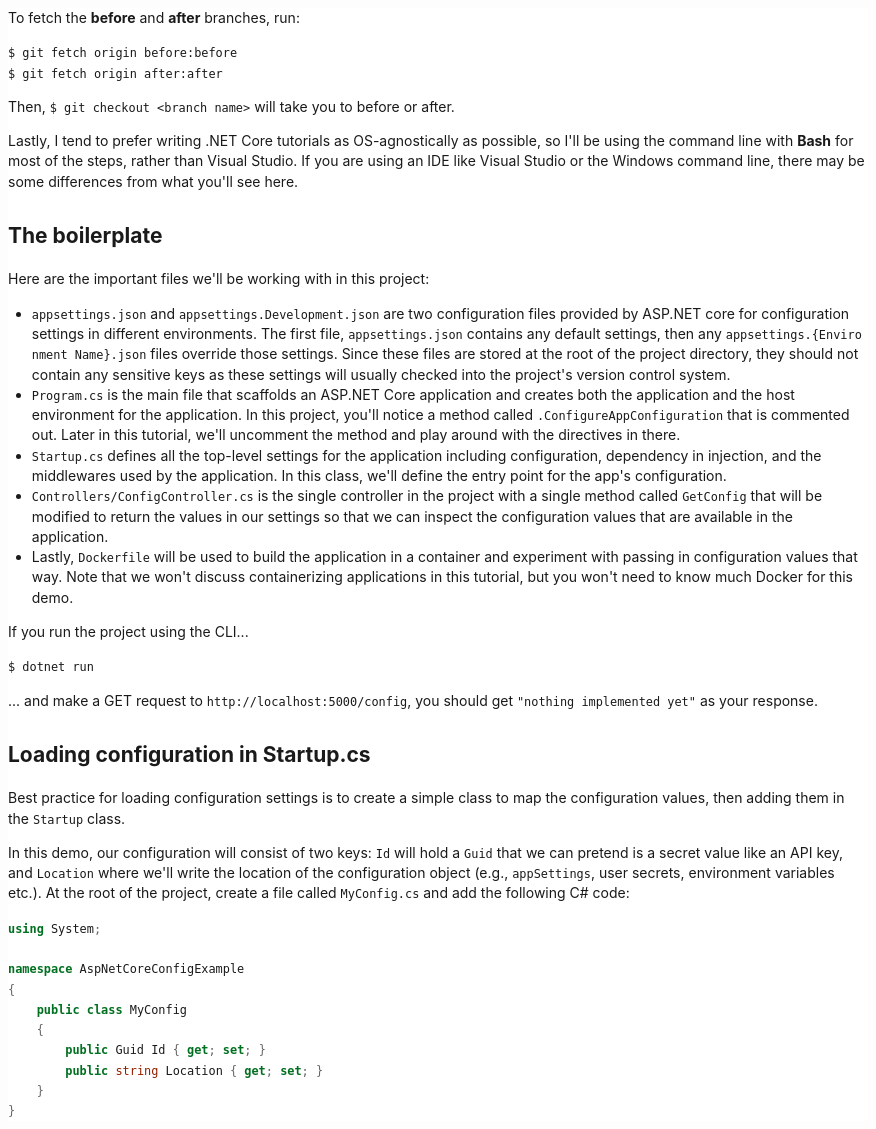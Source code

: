 To fetch the __before__ and __after__ branches, run:
 
 ```bash
$ git fetch origin before:before 
$ git fetch origin after:after
```
Then, `$ git checkout <branch name>` will take you to before or after.
 
 
 Lastly, I tend to prefer writing .NET Core tutorials as OS-agnostically as possible, so I'll be using the command line with __Bash__ for most of the steps, rather than Visual Studio. If you are using an IDE like Visual Studio or the Windows command line, there may be some differences from what you'll see here. 
 
## The boilerplate

Here are the important files we'll be working with in this project:
 - `appsettings.json` and `appsettings.Development.json` are two configuration files provided by ASP.NET core for configuration settings in different environments. The first file, `appsettings.json` contains any default settings, then any `appsettings.{Environment Name}.json` files override those settings. Since these files are stored at the root of the project directory, they should not contain any sensitive keys as these settings will usually checked into the project's version control system.
 - `Program.cs` is the main file that scaffolds an ASP.NET Core application and creates both the application and the host environment for the application. In this project, you'll notice a method called `.ConfigureAppConfiguration` that is commented out. Later in this tutorial, we'll uncomment the method and play around with the directives in there.
 - `Startup.cs` defines all the top-level settings for the application including configuration, dependency in injection, and the middlewares used by the application. In this class, we'll define the entry point for the app's configuration.
 - `Controllers/ConfigController.cs` is the single controller in the project with a single method called `GetConfig` that will be modified to return the values in our settings so that we can inspect the configuration values that are available in the application.
 - Lastly, `Dockerfile` will be used to build the application in a container and experiment with passing in configuration values that way. Note that we won't discuss containerizing applications in this tutorial, but you won't need to know much Docker for this demo.
 
 If you run the project using the CLI...
 ```bash
 $ dotnet run
```
... and make a GET request to `http://localhost:5000/config`, you should get `"nothing implemented yet"` as your response.
 
## Loading configuration in Startup.cs

Best practice for loading configuration settings is to create a simple class to map the configuration values, then adding them in the `Startup` class.

In this demo, our configuration will consist of two keys: `Id` will hold a `Guid` that we can pretend is a secret value like an API key, and `Location` where we'll write the location of the configuration object (e.g., `appSettings`, user secrets, environment variables etc.). At the root of the project, create a file called `MyConfig.cs` and add the following C# code:
```csharp
using System;

namespace AspNetCoreConfigExample
{
    public class MyConfig
    {
        public Guid Id { get; set; }
        public string Location { get; set; }
    }
}
```
